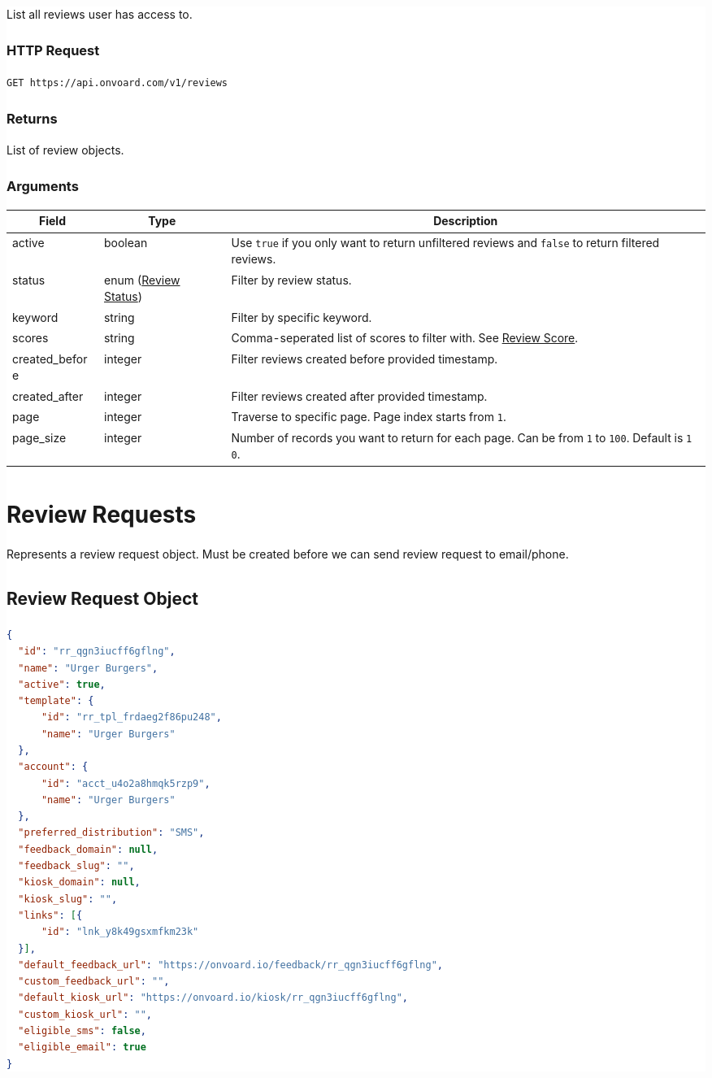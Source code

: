 List all reviews user has access to.

### HTTP Request
`GET https://api.onvoard.com/v1/reviews`

### Returns
List of review objects.

### Arguments
Field | Type | Description
--------- | ------- | -----------
active | boolean | Use `true` if you only want to return unfiltered reviews and `false` to return filtered reviews.
status | enum ([Review Status](#review-status)) | Filter by review status.
keyword | string | Filter by specific keyword.
scores | string | Comma-seperated list of scores to filter with. See [Review Score](#review-score).
created_before | integer | Filter reviews created before provided timestamp.
created_after | integer | Filter reviews created after provided timestamp.
page | integer | Traverse to specific page. Page index starts from `1`.
page_size | integer | Number of records you want to return for each page. Can be from `1` to `100`. Default is `10`.


# Review Requests
Represents a review request object. Must be created before we can send review request to email/phone.

## Review Request Object

```json
{
  "id": "rr_qgn3iucff6gflng",
  "name": "Urger Burgers",
  "active": true,
  "template": {
      "id": "rr_tpl_frdaeg2f86pu248",
      "name": "Urger Burgers"
  },
  "account": {
      "id": "acct_u4o2a8hmqk5rzp9",
      "name": "Urger Burgers"
  },
  "preferred_distribution": "SMS",
  "feedback_domain": null,
  "feedback_slug": "",
  "kiosk_domain": null,
  "kiosk_slug": "",
  "links": [{
      "id": "lnk_y8k49gsxmfkm23k"
  }],
  "default_feedback_url": "https://onvoard.io/feedback/rr_qgn3iucff6gflng",
  "custom_feedback_url": "",
  "default_kiosk_url": "https://onvoard.io/kiosk/rr_qgn3iucff6gflng",
  "custom_kiosk_url": "",
  "eligible_sms": false,
  "eligible_email": true
}
```
